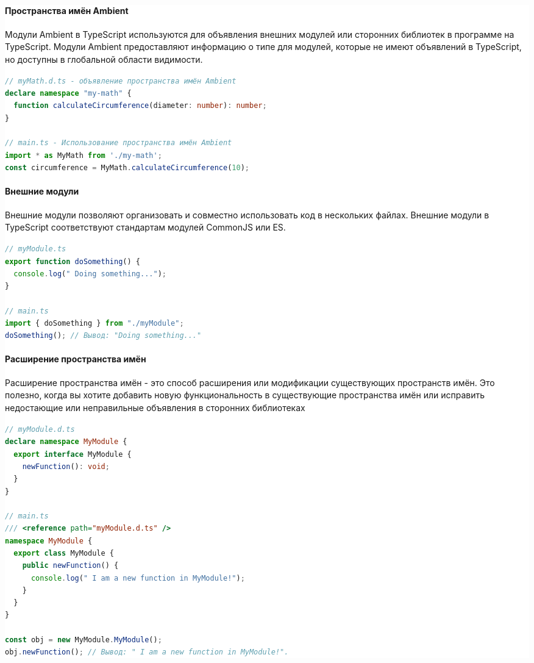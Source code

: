 

#### Пространства имён Ambient

Модули Ambient в TypeScript используются для объявления внешних модулей или сторонних библиотек в программе на TypeScript.
Модули Ambient предоставляют информацию о типе для модулей, которые не имеют объявлений в TypeScript, но доступны в глобальной области видимости.

```ts
// myMath.d.ts - объявление пространства имён Ambient
declare namespace "my-math" {
  function calculateCircumference(diameter: number): number;
}

// main.ts - Использование пространства имён Ambient
import * as MyMath from './my-math';
const circumference = MyMath.calculateCircumference(10);
```



#### Внешние модули

Внешние модули позволяют организовать и совместно использовать код в нескольких файлах.
Внешние модули в TypeScript соответствуют стандартам модулей CommonJS или ES.

```ts
// myModule.ts
export function doSomething() {
  console.log(" Doing something...");
}

// main.ts
import { doSomething } from "./myModule";
doSomething(); // Вывод: "Doing something..."
```



#### Расширение пространства имён

Расширение пространства имён - это способ расширения или модификации существующих пространств имён. Это полезно, когда вы хотите добавить новую функциональность в существующие пространства имён или исправить недостающие или неправильные объявления в сторонних библиотеках

```ts
// myModule.d.ts
declare namespace MyModule {
  export interface MyModule {
    newFunction(): void;
  }
}

// main.ts
/// <reference path="myModule.d.ts" />
namespace MyModule {
  export class MyModule {
    public newFunction() {
      console.log(" I am a new function in MyModule!");
    }
  }
}

const obj = new MyModule.MyModule();
obj.newFunction(); // Вывод: " I am a new function in MyModule!".
```
